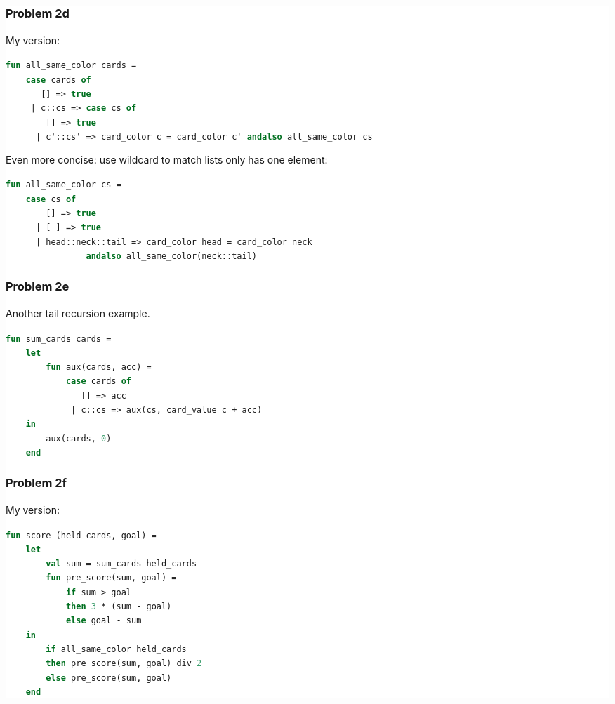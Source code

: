 ### Problem 2d

My version:

``` sml
fun all_same_color cards =
    case cards of
       [] => true
     | c::cs => case cs of
        [] => true
      | c'::cs' => card_color c = card_color c' andalso all_same_color cs
```

Even more concise: use wildcard to match lists only has one element:

``` sml
fun all_same_color cs = 
    case cs of
        [] => true
      | [_] => true
      | head::neck::tail => card_color head = card_color neck 
			    andalso all_same_color(neck::tail)
```

### Problem 2e

Another tail recursion example.

``` sml
fun sum_cards cards =
    let
        fun aux(cards, acc) =
            case cards of
               [] => acc
             | c::cs => aux(cs, card_value c + acc)
    in
        aux(cards, 0)
    end
```

### Problem 2f

My version:

``` sml
fun score (held_cards, goal) =
    let
        val sum = sum_cards held_cards
        fun pre_score(sum, goal) =
            if sum > goal
            then 3 * (sum - goal)
            else goal - sum
    in
        if all_same_color held_cards
        then pre_score(sum, goal) div 2
        else pre_score(sum, goal)
    end
```
